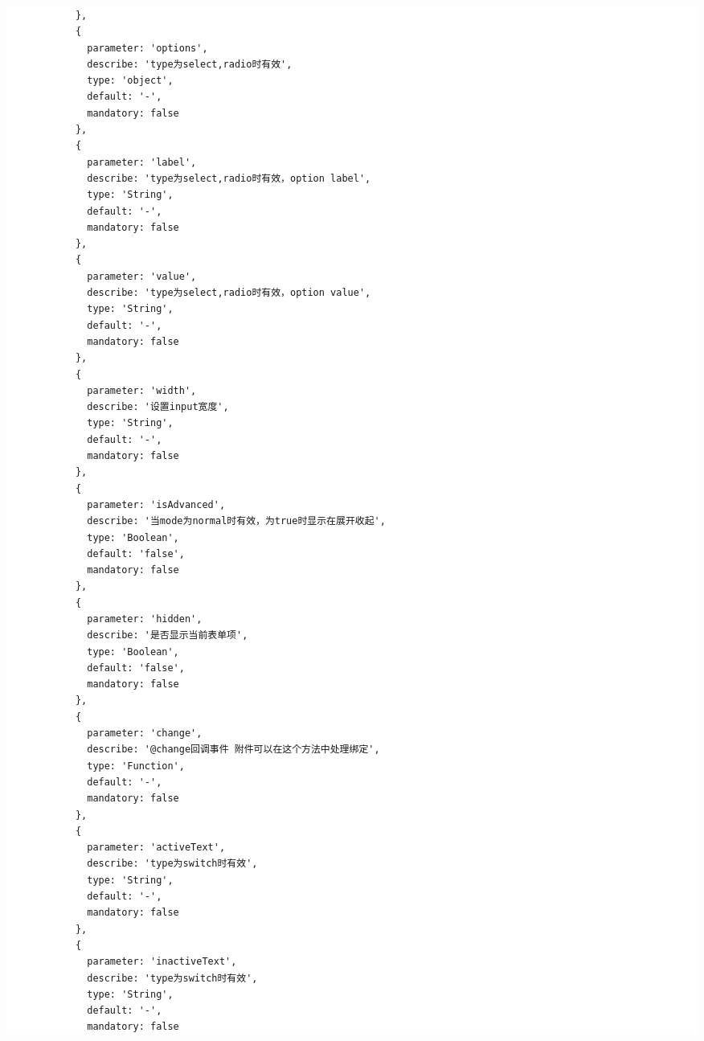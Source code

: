 ```vue { foldable }
            },
            {
              parameter: 'options',
              describe: 'type为select,radio时有效',
              type: 'object',
              default: '-',
              mandatory: false
            },
            {
              parameter: 'label',
              describe: 'type为select,radio时有效，option label',
              type: 'String',
              default: '-',
              mandatory: false
            },
            {
              parameter: 'value',
              describe: 'type为select,radio时有效，option value',
              type: 'String',
              default: '-',
              mandatory: false
            },
            {
              parameter: 'width',
              describe: '设置input宽度',
              type: 'String',
              default: '-',
              mandatory: false
            },
            {
              parameter: 'isAdvanced',
              describe: '当mode为normal时有效，为true时显示在展开收起',
              type: 'Boolean',
              default: 'false',
              mandatory: false
            },
            {
              parameter: 'hidden',
              describe: '是否显示当前表单项',
              type: 'Boolean',
              default: 'false',
              mandatory: false
            },
            {
              parameter: 'change',
              describe: '@change回调事件 附件可以在这个方法中处理绑定',
              type: 'Function',
              default: '-',
              mandatory: false
            },
            {
              parameter: 'activeText',
              describe: 'type为switch时有效',
              type: 'String',
              default: '-',
              mandatory: false
            },
            {
              parameter: 'inactiveText',
              describe: 'type为switch时有效',
              type: 'String',
              default: '-',
              mandatory: false
```